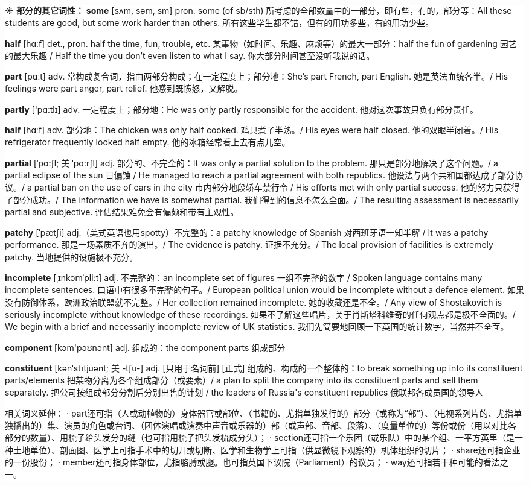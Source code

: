 ☀ <span class="category">**部分的其它词性：**</span>
<span class="vocabulary">**some**</span> [sʌm, səm, sm] 
<span class="definition">pron. some (of sb/sth) 所考虑的全部数量中的一部分，即有些，有的，部分等：</span>All these students are good, but some work harder than others. 所有这些学生都不错，但有的用功多些，有的用功少些。

<span class="vocabulary">**half**</span> [hɑːf] 
<span class="definition">det., pron. half the time, fun, trouble, etc. 某事物（如时间、乐趣、麻烦等）的最大一部分：</span>half the fun of gardening 园艺的最大乐趣 / Half the time you don’t even listen to what I say. 你大部分时间甚至没听我说的话。

<span class="vocabulary">**part**</span> [pɑːt] 
<span class="definition">adv. 常构成复合词，指由两部分构成；在一定程度上；部分地：</span>She’s part French, part English. 她是英法血统各半。/ His feelings were part anger, part relief. 他感到既愤怒，又解脱。

<span class="vocabulary">**partly**</span> ['pɑːtlɪ] 
<span class="definition">adv. 一定程度上；部分地：</span>He was only partly responsible for the accident. 他对这次事故只负有部分责任。

<span class="vocabulary">**half**</span> [hɑːf] 
<span class="definition">adv. 部分地：</span>The chicken was only half cooked. 鸡只煮了半熟。/ His eyes were half closed. 他的双眼半闭着。/ His refrigerator frequently looked half empty. 他的冰箱经常看上去有点儿空。
           
<span class="vocabulary">**partial**</span> [ˈpɑ:ʃl; 美 ˈpɑ:rʃl]
<span class="definition">adj. 部分的、不完全的：</span>It was only a partial solution to the problem. 那只是部分地解决了这个问题。/ a partial eclipse of the sun 日偏蚀 / He managed to reach a partial agreement with both republics. 他设法与两个共和国都达成了部分协议。/ a partial ban on the use of cars in the city 市内部分地段轿车禁行令 / His efforts met with only partial success. 他的努力只获得了部分成功。/ The information we have is somewhat partial. 我们得到的信息不怎么全面。/ The resulting assessment is necessarily partial and subjective. 评估结果难免会有偏颇和带有主观性。
           
<span class="vocabulary">**patchy**</span> [ˈpætʃi]
<span class="definition">adj.（美式英语也用spotty）不完整的：</span>a patchy knowledge of Spanish 对西班牙语一知半解 / It was a patchy performance. 那是一场素质不齐的演出。/ The evidence is patchy. 证据不充分。/ The local provision of facilities is extremely patchy. 当地提供的设施极不充分。
           
<span class="vocabulary">**incomplete**</span> [ˌɪnkəmˈpli:t]
<span class="definition">adj. 不完整的：</span>an incomplete set of figures 一组不完整的数字 / Spoken language contains many incomplete sentences. 口语中有很多不完整的句子。/ European political union would be incomplete without a defence element. 如果没有防御体系，欧洲政治联盟就不完整。/ Her collection remained incomplete. 她的收藏还是不全。/ Any view of Shostakovich is seriously incomplete without knowledge of these recordings. 如果不了解这些唱片，关于肖斯塔科维奇的任何观点都是极不全面的。/ We begin with a brief and necessarily incomplete review of UK statistics. 我们先简要地回顾一下英国的统计数字，当然并不全面。

<span class="vocabulary">**component**</span> [kəm'pəʊnənt] 
<span class="definition">adj. 组成的：</span>the component parts 组成部分
           
<span class="vocabulary">**constituent**</span> [kənˈstɪtjuənt; 美 -tʃu-]
<span class="definition">adj. [只用于名词前] [正式] 组成的、构成的一个整体的：</span>to break something up into its constituent parts/elements 把某物分离为各个组成部分（或要素）/ a plan to split the company into its constituent parts and sell them separately. 把公司按组成部分分割后分别出售的计划 / the leaders of Russia's constituent republics 俄联邦各成员国的领导人

相关词义延伸：
· part还可指（人或动植物的）身体器官或部位、（书籍的、尤指单独发行的）部分（或称为“部”）、（电视系列片的、尤指单独播出的）集、演员的角色或台词、（团体演唱或演奏中声音或乐器的）部（或声部、音部、段落）、（度量单位的）等份或份（用以对比各部分的数量）、用梳子给头发分的缝（也可指用梳子把头发梳成分头）；
· section还可指一个乐团（或乐队）中的某个组、一平方英里（是一种土地单位）、剖面图、医学上可指手术中的切开或切断、医学和生物学上可指（供显微镜下观察的）机体组织的切片；
· share还可指企业的一份股份；
· member还可指身体部位，尤指胳膊或腿。也可指英国下议院（Parliament）的议员；
· way还可指若干种可能的看法之一。
